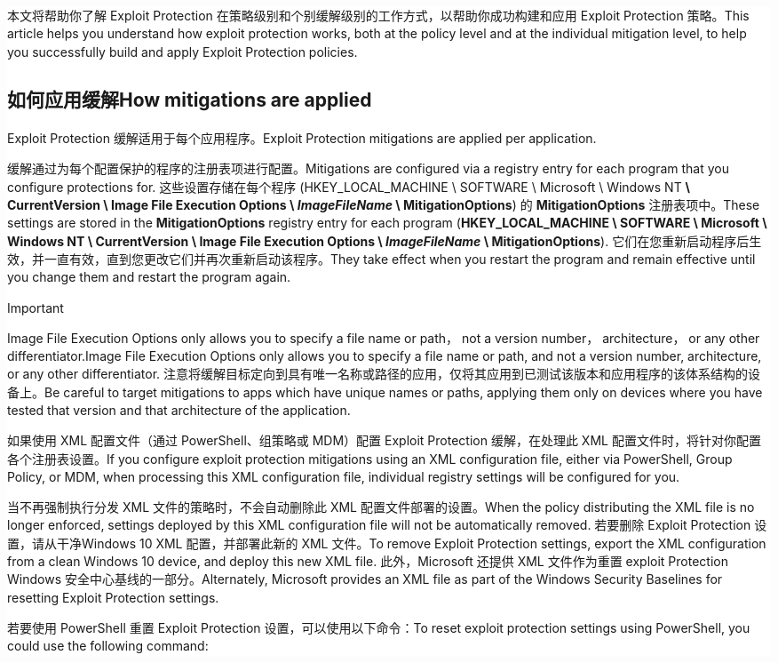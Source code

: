 <span data-ttu-id="84739-111">本文将帮助你了解 Exploit Protection 在策略级别和个别缓解级别的工作方式，以帮助你成功构建和应用 Exploit Protection 策略。</span><span class="sxs-lookup"><span data-stu-id="84739-111">This article helps you understand how exploit protection works, both at the policy level and at the individual mitigation level, to help you successfully build and apply Exploit Protection policies.</span></span>

## <a name="how-mitigations-are-applied"></a><span data-ttu-id="84739-112">如何应用缓解</span><span class="sxs-lookup"><span data-stu-id="84739-112">How mitigations are applied</span></span>

<span data-ttu-id="84739-113">Exploit Protection 缓解适用于每个应用程序。</span><span class="sxs-lookup"><span data-stu-id="84739-113">Exploit Protection mitigations are applied per application.</span></span>

<span data-ttu-id="84739-114">缓解通过为每个配置保护的程序的注册表项进行配置。</span><span class="sxs-lookup"><span data-stu-id="84739-114">Mitigations are configured via a registry entry for each program that you configure protections for.</span></span> <span data-ttu-id="84739-115">这些设置存储在每个程序 (HKEY_LOCAL_MACHINE \ SOFTWARE \ Microsoft \ Windows NT **\ CurrentVersion \ Image File Execution Options \ *ImageFileName* \ MitigationOptions**) 的 **MitigationOptions** 注册表项中。</span><span class="sxs-lookup"><span data-stu-id="84739-115">These settings are stored in the **MitigationOptions** registry entry for each program (**HKEY_LOCAL_MACHINE \ SOFTWARE \ Microsoft \ Windows NT \ CurrentVersion \ Image File Execution Options \ *ImageFileName* \ MitigationOptions**).</span></span> <span data-ttu-id="84739-116">它们在您重新启动程序后生效，并一直有效，直到您更改它们并再次重新启动该程序。</span><span class="sxs-lookup"><span data-stu-id="84739-116">They take effect when you restart the program and remain effective until you change them and restart the program again.</span></span>

> [!IMPORTANT]
> <span data-ttu-id="84739-117">Image File Execution Options only allows you to specify a file name or path， not a version number， architecture， or any other differentiator.</span><span class="sxs-lookup"><span data-stu-id="84739-117">Image File Execution Options only allows you to specify a file name or path, and not a version number, architecture, or any other differentiator.</span></span> <span data-ttu-id="84739-118">注意将缓解目标定向到具有唯一名称或路径的应用，仅将其应用到已测试该版本和应用程序的该体系结构的设备上。</span><span class="sxs-lookup"><span data-stu-id="84739-118">Be careful to target mitigations to apps which have unique names or paths, applying them only on devices where you have tested that version and that architecture of the application.</span></span>

<span data-ttu-id="84739-119">如果使用 XML 配置文件（通过 PowerShell、组策略或 MDM）配置 Exploit Protection 缓解，在处理此 XML 配置文件时，将针对你配置各个注册表设置。</span><span class="sxs-lookup"><span data-stu-id="84739-119">If you configure exploit protection mitigations using an XML configuration file, either via PowerShell, Group Policy, or MDM, when processing this XML configuration file, individual registry settings will be configured for you.</span></span>

<span data-ttu-id="84739-120">当不再强制执行分发 XML 文件的策略时，不会自动删除此 XML 配置文件部署的设置。</span><span class="sxs-lookup"><span data-stu-id="84739-120">When the policy distributing the XML file is no longer enforced, settings deployed by this XML configuration file will not be automatically removed.</span></span> <span data-ttu-id="84739-121">若要删除 Exploit Protection 设置，请从干净Windows 10 XML 配置，并部署此新的 XML 文件。</span><span class="sxs-lookup"><span data-stu-id="84739-121">To remove Exploit Protection settings, export the XML configuration from a clean Windows 10 device, and deploy this new XML file.</span></span> <span data-ttu-id="84739-122">此外，Microsoft 还提供 XML 文件作为重置 exploit Protection Windows 安全中心基线的一部分。</span><span class="sxs-lookup"><span data-stu-id="84739-122">Alternately, Microsoft provides an XML file as part of the Windows Security Baselines for resetting Exploit Protection settings.</span></span>

<span data-ttu-id="84739-123">若要使用 PowerShell 重置 Exploit Protection 设置，可以使用以下命令：</span><span class="sxs-lookup"><span data-stu-id="84739-123">To reset exploit protection settings using PowerShell, you could use the following command:</span></span>
